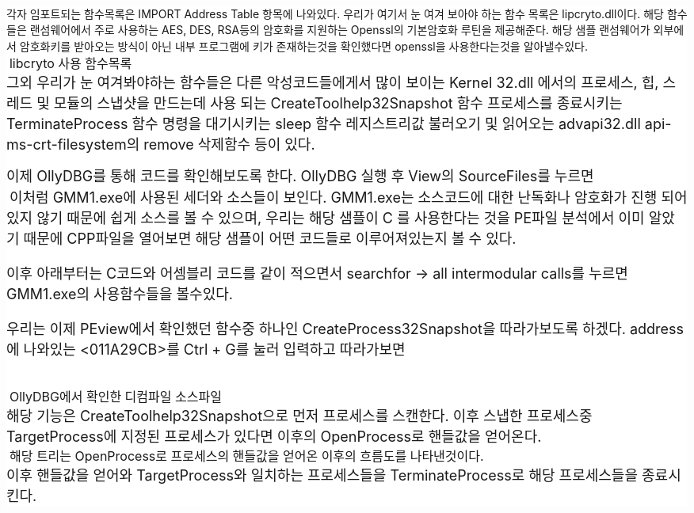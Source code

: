 각자 임포트되는 함수목록은 IMPORT Address Table 항목에 나와있다.
우리가 여기서 눈 여겨 보아야 하는 함수 목록은 lipcryto.dll이다.
해당 함수들은 랜섬웨어에서 주로 사용하는 AES, DES, RSA등의 암호화를 지원하는 Openssl의 기본암호화 루틴을 제공해준다.
해당 샘플 랜섬웨어가 외부에서 암호화키를 받아오는 방식이 아닌 내부 프로그램에 키가 존재하는것을 확인했다면 openssl을 사용한다는것을 알아낼수있다.
</font>
<br/>
<img width="654" alt="" src="https://user-images.githubusercontent.com/65612054/99869652-1c403180-2c10-11eb-9200-060bcf0c823e.jpg">
<font size="3">
libcryto 사용 함수목록
</font>
<br/>
<font size="4">
그외 우리가 눈 여겨봐야하는 함수들은 다른 악성코드들에게서 많이 보이는
Kernel 32.dll 에서의
프로세스, 힙, 스레드 및 모듈의 스냅샷을 만드는데 사용 되는 CreateToolhelp32Snapshot 함수
프로세스를 종료시키는 TerminateProcess 함수
명령을 대기시키는 sleep 함수
레지스트리값 불러오기 및 읽어오는 advapi32.dll
api-ms-crt-filesystem의 remove 삭제함수 등이 있다.

이제 OllyDBG를 통해 코드를 확인해보도록 한다.
OllyDBG 실행 후 View의 SourceFiles를 누르면
</font>
<br/>
<img width="654" alt="" src="https://user-images.githubusercontent.com/65612054/99869653-1cd8c800-2c10-11eb-9980-65d134ae33ec.jpg">
<font size="4">
이처럼 GMM1.exe에 사용된 세더와 소스들이 보인다.
GMM1.exe는 소스코드에 대한 난독화나 암호화가 진행 되어있지 않기 때문에
쉽게 소스를 볼 수 있으며,
우리는 해당 샘플이 C 를 사용한다는 것을 PE파일 분석에서 이미 알았기 때문에 CPP파일을 열어보면
해당 샘플이 어떤 코드들로 이루어져있는지 볼 수 있다.

이후 아래부터는 C코드와 어셈블리 코드를 같이 적으면서
searchfor -> all intermodular calls를 누르면 GMM1.exe의 사용함수들을 볼수있다.

우리는 이제 PEview에서 확인했던 함수중 하나인  CreateProcess32Snapshot을 따라가보도록 하겠다.
address에 나와있는 <011A29CB>를 Ctrl + G를 눌러 입력하고 따라가보면
</font>
<br/>
<img width="654" alt="" src="https://user-images.githubusercontent.com/65612054/99869654-1d715e80-2c10-11eb-9de4-777f8cbd3f3c.jpg">


<img width="654" alt="" src="https://user-images.githubusercontent.com/65612054/99869655-1ea28b80-2c10-11eb-8863-dadb18ac4600.jpg">
<font size="3">
OllyDBG에서 확인한 디컴파일 소스파일
</font>
<br/>
<font size="4">
해당 기능은 CreateToolhelp32Snapshot으로 먼저 프로세스를 스캔한다.
이후 스냅한 프로세스중 TargetProcess에 지정된 프로세스가 있다면 이후의
OpenProcess로 핸들값을 얻어온다.
</font>
<br/>
<img width="654" alt="" src="https://user-images.githubusercontent.com/65612054/99869656-1f3b2200-2c10-11eb-9fcd-bc28a08ec3d6.jpg">
<font size="3">
해당 트리는 OpenProcess로 프로세스의 핸들값을 얻어온 이후의 흐름도를 나타낸것이다.
</font>
<br/>
<font size="4">
이후 핸들값을 얻어와 TargetProcess와 일치하는 프로세스들을
TerminateProcess로 해당 프로세스들을 종료시킨다.
